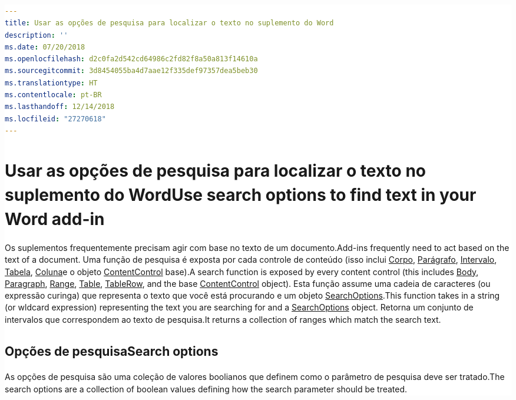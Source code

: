 ```yaml
---
title: Usar as opções de pesquisa para localizar o texto no suplemento do Word
description: ''
ms.date: 07/20/2018
ms.openlocfilehash: d2c0fa2d542cd64986c2fd82f8a50a813f14610a
ms.sourcegitcommit: 3d8454055ba4d7aae12f335def97357dea5beb30
ms.translationtype: HT
ms.contentlocale: pt-BR
ms.lasthandoff: 12/14/2018
ms.locfileid: "27270618"
---
```

# <a name="use-search-options-to-find-text-in-your-word-add-in"></a><span data-ttu-id="e6c6c-102">Usar as opções de pesquisa para localizar o texto no suplemento do Word</span><span class="sxs-lookup"><span data-stu-id="e6c6c-102">Use search options to find text in your Word add-in</span></span> 

<span data-ttu-id="e6c6c-103">Os suplementos frequentemente precisam agir com base no texto de um documento.</span><span class="sxs-lookup"><span data-stu-id="e6c6c-103">Add-ins frequently need to act based on the text of a document.</span></span>
<span data-ttu-id="e6c6c-104">Uma função de pesquisa é exposta por cada controle de conteúdo (isso inclui [Corpo](https://docs.microsoft.com/javascript/api/word/word.body?view=office-js), [Parágrafo](https://docs.microsoft.com/javascript/api/word/word.paragraph?view=office-js), [Intervalo](https://docs.microsoft.com/javascript/api/word/word.range?view=office-js), [Tabela](https://docs.microsoft.com/javascript/api/word/word.table?view=office-js), [ Coluna](https://docs.microsoft.com/javascript/api/word/word.tablerow?view=office-js)e o objeto [ContentControl](https://docs.microsoft.com/javascript/api/word/word.contentcontrol?view=office-js) base).</span><span class="sxs-lookup"><span data-stu-id="e6c6c-104">A search function is exposed by every content control (this includes [Body](https://docs.microsoft.com/javascript/api/word/word.body?view=office-js), [Paragraph](https://docs.microsoft.com/javascript/api/word/word.paragraph?view=office-js), [Range](https://docs.microsoft.com/javascript/api/word/word.range?view=office-js), [Table](https://docs.microsoft.com/javascript/api/word/word.table?view=office-js), [TableRow](https://docs.microsoft.com/javascript/api/word/word.tablerow?view=office-js), and the base [ContentControl](https://docs.microsoft.com/javascript/api/word/word.contentcontrol?view=office-js) object).</span></span> <span data-ttu-id="e6c6c-105">Esta função assume uma cadeia de caracteres (ou expressão curinga) que representa o texto que você está procurando e um objeto [SearchOptions](https://docs.microsoft.com/javascript/api/word/word.searchoptions?view=office-js).</span><span class="sxs-lookup"><span data-stu-id="e6c6c-105">This function takes in a string (or wldcard expression) representing the text you are searching for and a [SearchOptions](https://docs.microsoft.com/javascript/api/word/word.searchoptions?view=office-js) object.</span></span> <span data-ttu-id="e6c6c-106">Retorna um conjunto de intervalos que correspondem ao texto de pesquisa.</span><span class="sxs-lookup"><span data-stu-id="e6c6c-106">It returns a collection of ranges which match the search text.</span></span>

## <a name="search-options"></a><span data-ttu-id="e6c6c-107">Opções de pesquisa</span><span class="sxs-lookup"><span data-stu-id="e6c6c-107">Search options</span></span>
<span data-ttu-id="e6c6c-108">As opções de pesquisa são uma coleção de valores boolianos que definem como o parâmetro de pesquisa deve ser tratado.</span><span class="sxs-lookup"><span data-stu-id="e6c6c-108">The search options are a collection of boolean values defining how the search parameter should be treated.</span></span> 
